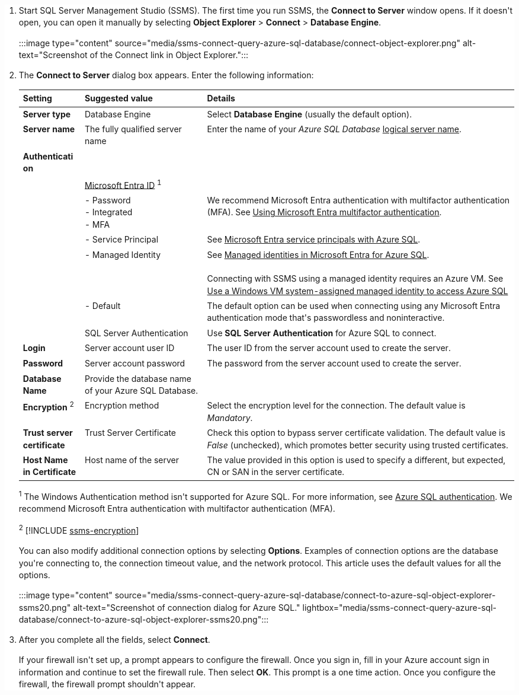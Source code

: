 1. Start SQL Server Management Studio (SSMS). The first time you run SSMS, the **Connect to Server** window opens. If it doesn't open, you can open it manually by selecting **Object Explorer** > **Connect** > **Database Engine**.

   :::image type="content" source="media/ssms-connect-query-azure-sql-database/connect-object-explorer.png" alt-text="Screenshot of the Connect link in Object Explorer.":::

1. The **Connect to Server** dialog box appears. Enter the following information:

   | Setting | Suggested value | Details |
   | --- | --- | --- |
   | **Server type** | Database Engine | Select **Database Engine** (usually the default option). |
   | **Server name** | The fully qualified server name | Enter the name of your *Azure SQL Database* [logical server name](/azure/azure-sql/database/logical-servers?view=azuresql-db&preserve-view=true). |
   | **Authentication** | | |
   | | [Microsoft Entra ID](/azure/azure-sql/database/authentication-microsoft-entra-connect-to-azure-sql?view=azuresql-db&preserve-view=true) <sup>1</sup> | |
   | | - Password<br />- Integrated<br />- MFA | We recommend Microsoft Entra authentication with multifactor authentication (MFA). See [Using Microsoft Entra multifactor authentication](/azure/azure-sql/database/authentication-mfa-ssms-overview). |
   | | - Service Principal | See [Microsoft Entra service principals with Azure SQL](/azure/azure-sql/database/authentication-aad-service-principal). |
   | | - Managed Identity | See [Managed identities in Microsoft Entra for Azure SQL](/azure/azure-sql/database/authentication-azure-ad-user-assigned-managed-identity).<br /><br />Connecting with SSMS using a managed identity requires an Azure VM. See [Use a Windows VM system-assigned managed identity to access Azure SQL](/azure/active-directory/managed-identities-azure-resources/tutorial-windows-vm-access-sql) |
   | | - Default | The default option can be used when connecting using any Microsoft Entra authentication mode that's passwordless and noninteractive. |
   | | SQL Server Authentication | Use **SQL Server Authentication** for Azure SQL to connect. |
   | **Login** | Server account user ID | The user ID from the server account used to create the server. |
   | **Password** | Server account password | The password from the server account used to create the server. |
   | **Database Name** | Provide the database name of your Azure SQL Database. |
   | **Encryption** <sup>2</sup> | Encryption method | Select the encryption level for the connection. The default value is *Mandatory*. |
   | **Trust server certificate** | Trust Server Certificate | Check this option to bypass server certificate validation. The default value is *False* (unchecked), which promotes better security using trusted certificates. |
   | **Host Name in Certificate** | Host name of the server | The value provided in this option is used to specify a different, but expected, CN or SAN in the server certificate. |

   <sup>1</sup> The Windows Authentication method isn't supported for Azure SQL. For more information, see [Azure SQL authentication](/azure/sql-database/sql-database-security-overview#access-management). We recommend Microsoft Entra authentication with multifactor authentication (MFA).

   <sup>2</sup> [!INCLUDE [ssms-encryption](../includes/ssms-encryption.md)]

   You can also modify additional connection options by selecting **Options**. Examples of connection options are the database you're connecting to, the connection timeout value, and the network protocol. This article uses the default values for all the options.

   :::image type="content" source="media/ssms-connect-query-azure-sql-database/connect-to-azure-sql-object-explorer-ssms20.png" alt-text="Screenshot of connection dialog for Azure SQL." lightbox="media/ssms-connect-query-azure-sql-database/connect-to-azure-sql-object-explorer-ssms20.png":::

1. After you complete all the fields, select **Connect**.

   If your firewall isn't set up, a prompt appears to configure the firewall. Once you sign in, fill in your Azure account sign in information and continue to set the firewall rule. Then select **OK**. This prompt is a one time action. Once you configure the firewall, the firewall prompt shouldn't appear.
